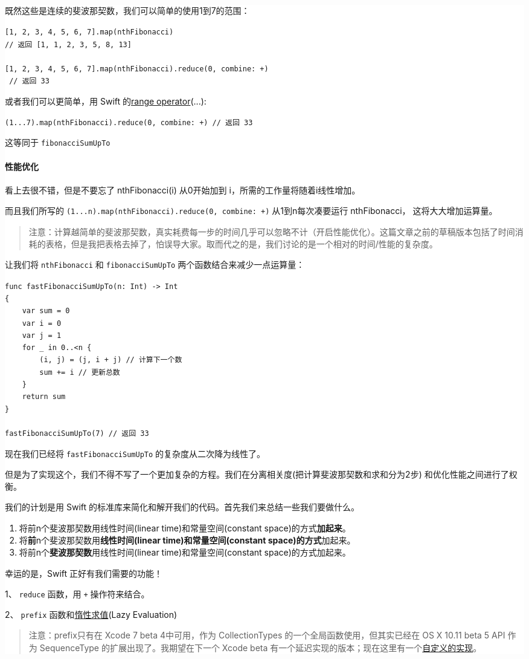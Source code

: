既然这些是连续的斐波那契数，我们可以简单的使用1到7的范围：

    
    [1, 2, 3, 4, 5, 6, 7].map(nthFibonacci) 
    // 返回 [1, 1, 2, 3, 5, 8, 13]
    
    [1, 2, 3, 4, 5, 6, 7].map(nthFibonacci).reduce(0, combine: +)
     // 返回 33
或者我们可以更简单，用 Swift 的[range operator](https://developer.apple.com/library/prerelease/ios/documentation/Swift/Reference/Swift_StandardLibrary_Operators/index.html)(...):

    
    (1...7).map(nthFibonacci).reduce(0, combine: +) // 返回 33
这等同于 `fibonacciSumUpTo`

#### 性能优化
看上去很不错，但是不要忘了 nthFibonacci(i) 从0开始加到 i，所需的工作量将随着i线性增加。

而且我们所写的 `(1...n).map(nthFibonacci).reduce(0, combine: +)` 从1到n每次凑要运行 nthFibonacci， 这将大大增加运算量。


> 注意：计算越简单的斐波那契数，真实耗费每一步的时间几乎可以忽略不计（开启性能优化）。这篇文章之前的草稿版本包括了时间消耗的表格，但是我把表格去掉了，怕误导大家。取而代之的是，我们讨论的是一个相对的时间/性能的复杂度。

让我们将 `nthFibonacci` 和 `fibonacciSumUpTo` 两个函数结合来减少一点运算量：

    
    func fastFibonacciSumUpTo(n: Int) -> Int
    {
        var sum = 0
        var i = 0
        var j = 1
        for _ in 0..<n {
            (i, j) = (j, i + j) // 计算下一个数
            sum += i // 更新总数
        }
        return sum
    }
    
    fastFibonacciSumUpTo(7) // 返回 33
现在我们已经将 `fastFibonacciSumUpTo` 的复杂度从二次降为线性了。

但是为了实现这个，我们不得不写了一个更加复杂的方程。我们在分离相关度(把计算斐波那契数和求和分为2步) 和优化性能之间进行了权衡。

我们的计划是用 Swift 的标准库来简化和解开我们的代码。首先我们来总结一些我们要做什么。

1. 将前n个斐波那契数用线性时间(linear time)和常量空间(constant space)的方式**加起来**。
2. 将**前**n个斐波那契数用**线性时间(linear time)和常量空间(constant space)的方式**加起来。
3. 将前n个**斐波那契数**用线性时间(linear time)和常量空间(constant space)的方式加起来。

幸运的是，Swift 正好有我们需要的功能！

1、 `reduce` 函数，用 `+` 操作符来结合。

2、 `prefix` 函数和[惰性求值](https://zh.wikipedia.org/wiki/%E6%83%B0%E6%80%A7%E6%B1%82%E5%80%BC)(Lazy Evaluation)

>注意：prefix只有在 Xcode 7 beta 4中可用，作为 CollectionTypes 的一个全局函数使用，但其实已经在 OS X 10.11 beta 5 API 作为 SequenceType 的扩展出现了。我期望在下一个 Xcode beta 有一个延迟实现的版本；现在这里有一个[自定义的实现](https://gist.github.com/jtbandes/d8a600c51fa7e93162fa)。
>
